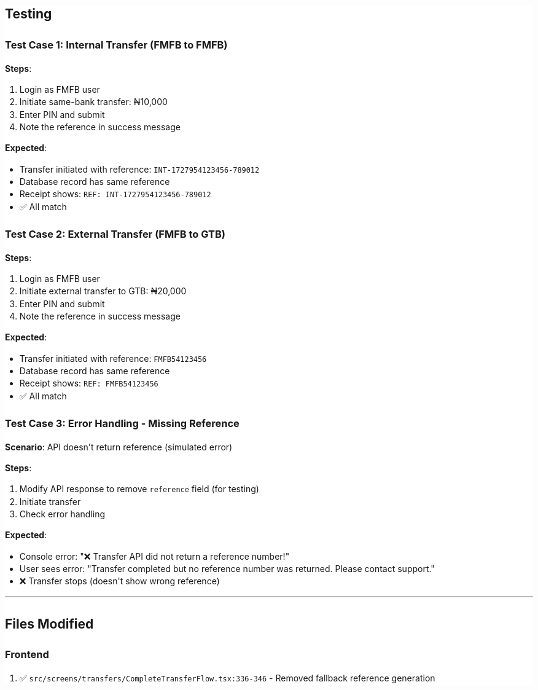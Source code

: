 
## Testing

### Test Case 1: Internal Transfer (FMFB to FMFB)

**Steps**:
1. Login as FMFB user
2. Initiate same-bank transfer: ₦10,000
3. Enter PIN and submit
4. Note the reference in success message

**Expected**:
- Transfer initiated with reference: `INT-1727954123456-789012`
- Database record has same reference
- Receipt shows: `REF: INT-1727954123456-789012`
- ✅ All match

### Test Case 2: External Transfer (FMFB to GTB)

**Steps**:
1. Login as FMFB user
2. Initiate external transfer to GTB: ₦20,000
3. Enter PIN and submit
4. Note the reference in success message

**Expected**:
- Transfer initiated with reference: `FMFB54123456`
- Database record has same reference
- Receipt shows: `REF: FMFB54123456`
- ✅ All match

### Test Case 3: Error Handling - Missing Reference

**Scenario**: API doesn't return reference (simulated error)

**Steps**:
1. Modify API response to remove `reference` field (for testing)
2. Initiate transfer
3. Check error handling

**Expected**:
- Console error: "❌ Transfer API did not return a reference number!"
- User sees error: "Transfer completed but no reference number was returned. Please contact support."
- ❌ Transfer stops (doesn't show wrong reference)

---

## Files Modified

### Frontend
1. ✅ `src/screens/transfers/CompleteTransferFlow.tsx:336-346` - Removed fallback reference generation
